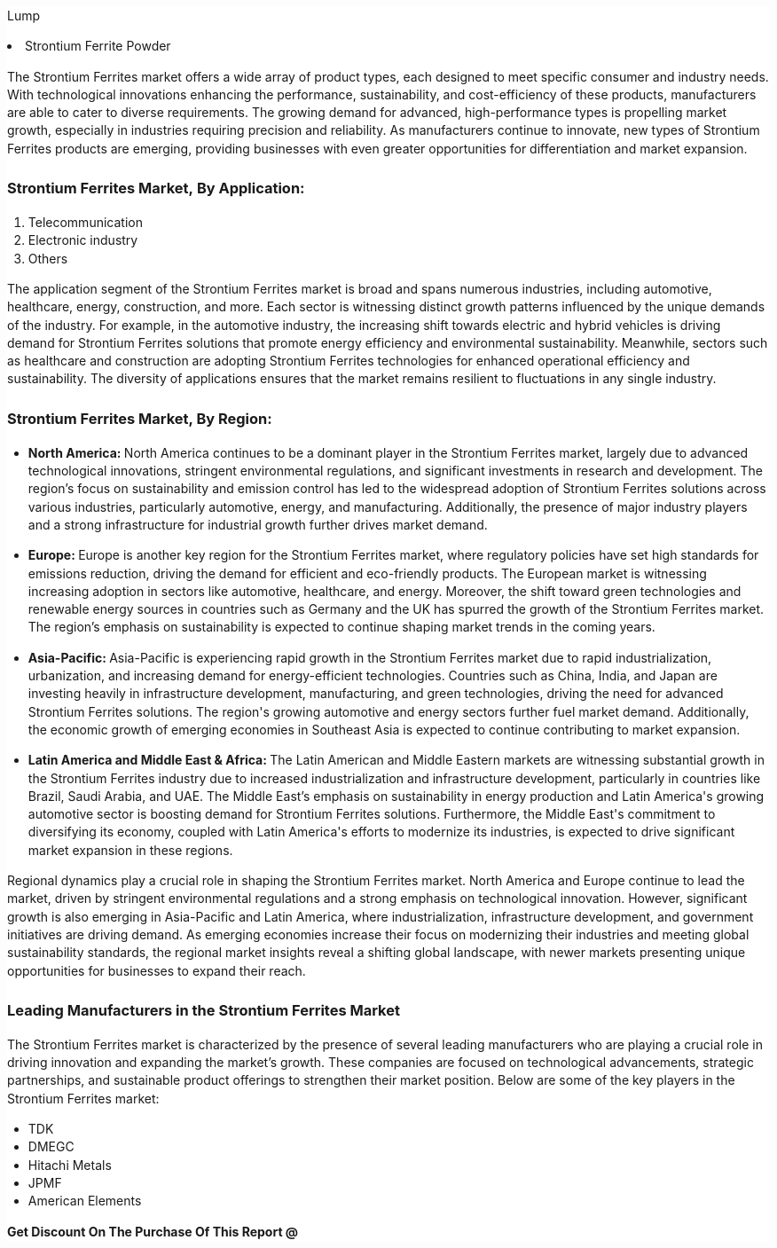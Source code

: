 Lump<li> Strontium Ferrite Powder</li></ol><p>The Strontium Ferrites market offers a wide array of product types, each designed to meet specific consumer and industry needs. With technological innovations enhancing the performance, sustainability, and cost-efficiency of these products, manufacturers are able to cater to diverse requirements. The growing demand for advanced, high-performance types is propelling market growth, especially in industries requiring precision and reliability. As manufacturers continue to innovate, new types of Strontium Ferrites products are emerging, providing businesses with even greater opportunities for differentiation and market expansion.</p><h3>Strontium Ferrites Market,&nbsp;By Application:</h3><ol><li>Telecommunication<li> Electronic industry<li> Others</li></ol><p>The application segment of the Strontium Ferrites market is broad and spans numerous industries, including automotive, healthcare, energy, construction, and more. Each sector is witnessing distinct growth patterns influenced by the unique demands of the industry. For example, in the automotive industry, the increasing shift towards electric and hybrid vehicles is driving demand for Strontium Ferrites solutions that promote energy efficiency and environmental sustainability. Meanwhile, sectors such as healthcare and construction are adopting Strontium Ferrites technologies for enhanced operational efficiency and sustainability. The diversity of applications ensures that the market remains resilient to fluctuations in any single industry.</p><h3>Strontium Ferrites Market, By Region:</h3><ul><li><p><strong>North America:&nbsp;</strong>North America continues to be a dominant player in the Strontium Ferrites market, largely due to advanced technological innovations, stringent environmental regulations, and significant investments in research and development. The region&rsquo;s focus on sustainability and emission control has led to the widespread adoption of Strontium Ferrites solutions across various industries, particularly automotive, energy, and manufacturing. Additionally, the presence of major industry players and a strong infrastructure for industrial growth further drives market demand.</p></li><li><p><strong><strong>Europe:&nbsp;</strong></strong>Europe is another key region for the Strontium Ferrites market, where regulatory policies have set high standards for emissions reduction, driving the demand for efficient and eco-friendly products. The European market is witnessing increasing adoption in sectors like automotive, healthcare, and energy. Moreover, the shift toward green technologies and renewable energy sources in countries such as Germany and the UK has spurred the growth of the Strontium Ferrites market. The region&rsquo;s emphasis on sustainability is expected to continue shaping market trends in the coming years.</p></li><li><p><strong><strong>Asia-Pacific:&nbsp;</strong></strong>Asia-Pacific is experiencing rapid growth in the Strontium Ferrites market due to rapid industrialization, urbanization, and increasing demand for energy-efficient technologies. Countries such as China, India, and Japan are investing heavily in infrastructure development, manufacturing, and green technologies, driving the need for advanced Strontium Ferrites solutions. The region's growing automotive and energy sectors further fuel market demand. Additionally, the economic growth of emerging economies in Southeast Asia is expected to continue contributing to market expansion.</p></li><li><p><strong><strong>Latin America and Middle East &amp; Africa:&nbsp;</strong></strong>The Latin American and Middle Eastern markets are witnessing substantial growth in the Strontium Ferrites industry due to increased industrialization and infrastructure development, particularly in countries like Brazil, Saudi Arabia, and UAE. The Middle East&rsquo;s emphasis on sustainability in energy production and Latin America's growing automotive sector is boosting demand for Strontium Ferrites solutions. Furthermore, the Middle East's commitment to diversifying its economy, coupled with Latin America's efforts to modernize its industries, is expected to drive significant market expansion in these regions.</p></li></ul><p>Regional dynamics play a crucial role in shaping the Strontium Ferrites market. North America and Europe continue to lead the market, driven by stringent environmental regulations and a strong emphasis on technological innovation. However, significant growth is also emerging in Asia-Pacific and Latin America, where industrialization, infrastructure development, and government initiatives are driving demand. As emerging economies increase their focus on modernizing their industries and meeting global sustainability standards, the regional market insights reveal a shifting global landscape, with newer markets presenting unique opportunities for businesses to expand their reach.</p><h3><strong>Leading Manufacturers in the Strontium Ferrites Market</strong></h3><p>The Strontium Ferrites market is characterized by the presence of several leading manufacturers who are playing a crucial role in driving innovation and expanding the market&rsquo;s growth. These companies are focused on technological advancements, strategic partnerships, and sustainable product offerings to strengthen their market position. Below are some of the key players in the Strontium Ferrites market:</p></div><div class="article-main__content" data-test-id="publishing-text-block"><ul><li><span class="">TDK<li> DMEGC<li> Hitachi Metals<li> JPMF<li> American Elements</span></li></ul></div><div class="article-main__content" data-test-id="publishing-text-block"><p><span class="font-[700]"><strong>Get Discount On The Purchase Of This Report @</strong>